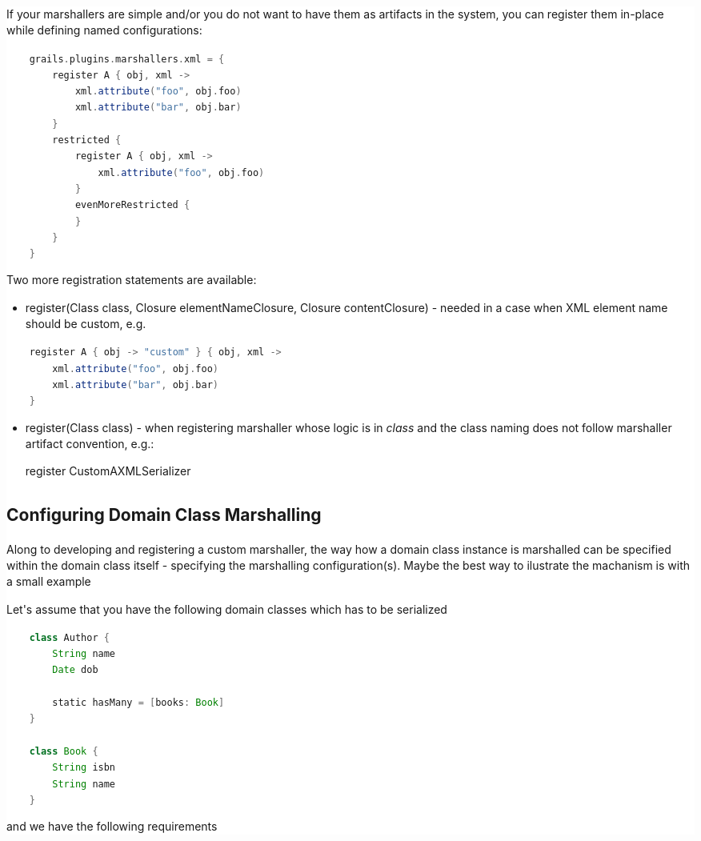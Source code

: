 If your marshallers are simple and/or you do not want to have them as artifacts in
the system, you can register them in-place while defining named configurations:
```groovy
	grails.plugins.marshallers.xml = {
		register A { obj, xml ->
			xml.attribute("foo", obj.foo)
			xml.attribute("bar", obj.bar)
		}
		restricted {
			register A { obj, xml ->
				xml.attribute("foo", obj.foo)				
			}
			evenMoreRestricted {
			}
		}
	} 
```
Two more registration statements are available:
* register(Class class, Closure elementNameClosure, Closure contentClosure) - needed in a case
when XML element name should be custom, e.g.
```groovy
 	register A { obj -> "custom" } { obj, xml ->
		xml.attribute("foo", obj.foo)
		xml.attribute("bar", obj.bar)
	}
```	
* register(Class class) - when registering marshaller whose logic is in *class* and the class naming 
does not follow marshaller artifact convention, e.g.:

	register CustomAXMLSerializer

Configuring Domain Class Marshalling
------------------------------------

Along to developing and registering a custom marshaller, the way how a
domain class instance is marshalled can be specified within the domain
class itself - specifying the marshalling configuration(s). Maybe the best way to ilustrate the machanism is with a small
example

Let's assume that you have the following domain classes which has to be serialized
```groovy	
	class Author {
     	String name
      	Date dob
      	
      	static hasMany = [books: Book]
    }
	
	class Book {
     	String isbn
      	String name
    }
```
and we have the following requirements
